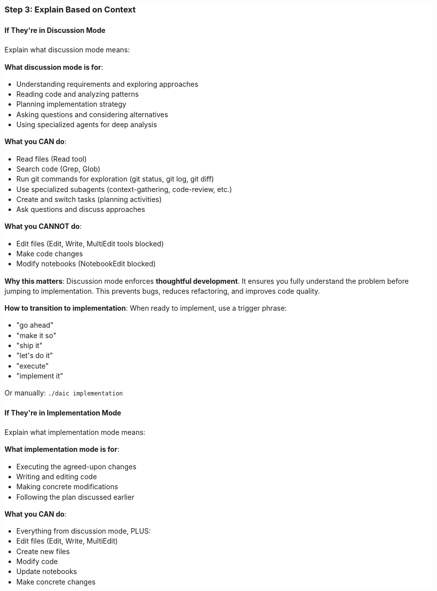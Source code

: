 ### Step 3: Explain Based on Context

#### If They're in Discussion Mode

Explain what discussion mode means:

**What discussion mode is for**:
- Understanding requirements and exploring approaches
- Reading code and analyzing patterns
- Planning implementation strategy
- Asking questions and considering alternatives
- Using specialized agents for deep analysis

**What you CAN do**:
- Read files (Read tool)
- Search code (Grep, Glob)
- Run git commands for exploration (git status, git log, git diff)
- Use specialized subagents (context-gathering, code-review, etc.)
- Create and switch tasks (planning activities)
- Ask questions and discuss approaches

**What you CANNOT do**:
- Edit files (Edit, Write, MultiEdit tools blocked)
- Make code changes
- Modify notebooks (NotebookEdit blocked)

**Why this matters**:
Discussion mode enforces **thoughtful development**. It ensures you fully understand the problem before jumping to implementation. This prevents bugs, reduces refactoring, and improves code quality.

**How to transition to implementation**:
When ready to implement, use a trigger phrase:
- "go ahead"
- "make it so"
- "ship it"
- "let's do it"
- "execute"
- "implement it"

Or manually: `./daic implementation`

#### If They're in Implementation Mode

Explain what implementation mode means:

**What implementation mode is for**:
- Executing the agreed-upon changes
- Writing and editing code
- Making concrete modifications
- Following the plan discussed earlier

**What you CAN do**:
- Everything from discussion mode, PLUS:
- Edit files (Edit, Write, MultiEdit)
- Create new files
- Modify code
- Update notebooks
- Make concrete changes
